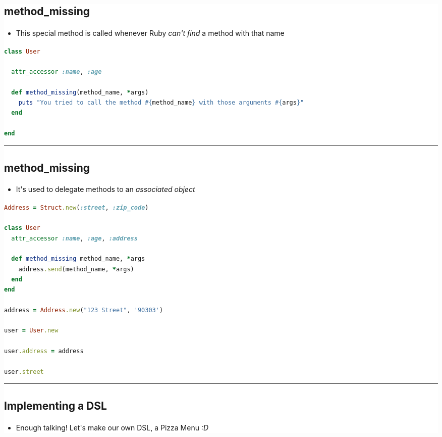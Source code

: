 

## method_missing

 - This special method is called whenever Ruby *can't find* a method with that name

```ruby
class User
  
  attr_accessor :name, :age

  def method_missing(method_name, *args)
    puts "You tried to call the method #{method_name} with those arguments #{args}"
  end

end

```

----

## method_missing

 - It's used to delegate methods to an *associated object*


```ruby
Address = Struct.new(:street, :zip_code)

class User
  attr_accessor :name, :age, :address

  def method_missing method_name, *args
    address.send(method_name, *args)
  end
end

address = Address.new("123 Street", '90303')

user = User.new

user.address = address

user.street

```
 

---

## Implementing a DSL

 - Enough talking! Let's make our own DSL, a Pizza Menu *:D*
